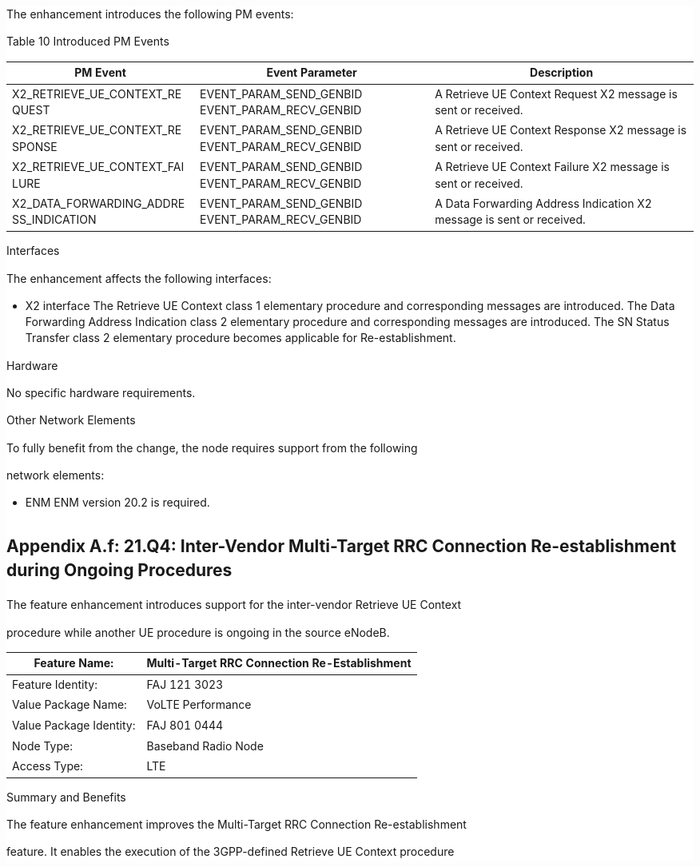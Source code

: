 The enhancement introduces the following PM events:

Table 10   Introduced PM Events

| PM Event                              | Event Parameter                                  | Description                                                                                                  |
|---------------------------------------|--------------------------------------------------|--------------------------------------------------------------------------------------------------------------|
| X2_RETRIEVE_UE_CONTEXT_REQUEST        | EVENT_PARAM_SEND_GENBID  EVENT_PARAM_RECV_GENBID | A Retrieve UE Context Request X2 message is                                         sent or received.        |
| X2_RETRIEVE_UE_CONTEXT_RESPONSE       | EVENT_PARAM_SEND_GENBID  EVENT_PARAM_RECV_GENBID | A Retrieve UE Context Response X2 message is                                         sent or received.       |
| X2_RETRIEVE_UE_CONTEXT_FAILURE        | EVENT_PARAM_SEND_GENBID  EVENT_PARAM_RECV_GENBID | A Retrieve UE Context Failure X2 message is                                         sent or received.        |
| X2_DATA_FORWARDING_ADDRESS_INDICATION | EVENT_PARAM_SEND_GENBID  EVENT_PARAM_RECV_GENBID | A Data Forwarding Address Indication X2                                         message is sent or received. |

Interfaces

The enhancement affects the following interfaces:

- X2 interface The Retrieve UE Context class 1 elementary procedure and corresponding messages are introduced. The Data Forwarding Address Indication class 2 elementary procedure and corresponding messages are introduced. The SN Status Transfer class 2 elementary procedure becomes applicable for Re-establishment.

Hardware

No specific hardware requirements.

Other Network Elements

To fully benefit from the change, the node requires support from the following

network elements:

- ENM ENM version 20.2 is required.

## Appendix A.f: 21.Q4: Inter-Vendor Multi-Target RRC Connection Re-establishment during Ongoing Procedures

The feature enhancement introduces support for the inter-vendor Retrieve UE Context

procedure while another UE procedure is ongoing in the source eNodeB.

| Feature Name:           | Multi-Target RRC Connection Re-Establishment   |
|-------------------------|------------------------------------------------|
| Feature Identity:       | FAJ 121 3023                                   |
| Value Package Name:     | VoLTE Performance                              |
| Value Package Identity: | FAJ 801 0444                                   |
| Node Type:              | Baseband Radio Node                            |
| Access Type:            | LTE                                            |

Summary and Benefits

The feature enhancement improves the Multi-Target RRC Connection Re-establishment

feature. It enables the execution of the 3GPP-defined Retrieve UE Context procedure
